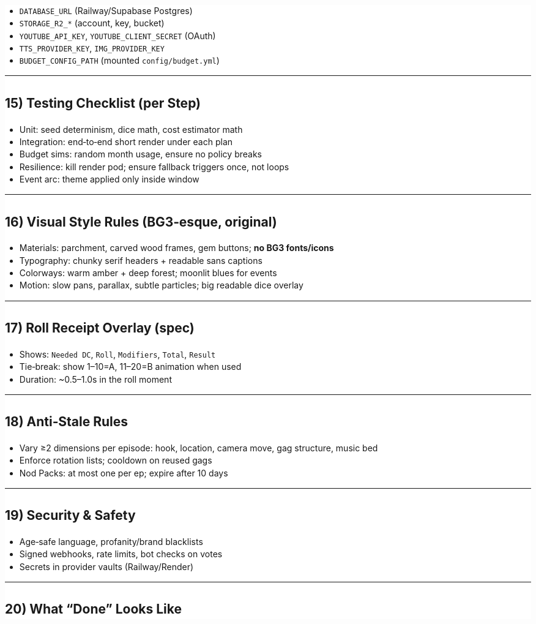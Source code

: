- `DATABASE_URL` (Railway/Supabase Postgres)
- `STORAGE_R2_*` (account, key, bucket)
- `YOUTUBE_API_KEY`, `YOUTUBE_CLIENT_SECRET` (OAuth)
- `TTS_PROVIDER_KEY`, `IMG_PROVIDER_KEY`
- `BUDGET_CONFIG_PATH` (mounted `config/budget.yml`)

---

## 15) Testing Checklist (per Step)

- Unit: seed determinism, dice math, cost estimator math
- Integration: end‑to‑end short render under each plan
- Budget sims: random month usage, ensure no policy breaks
- Resilience: kill render pod; ensure fallback triggers once, not loops
- Event arc: theme applied only inside window

---

## 16) Visual Style Rules (BG3‑esque, original)

- Materials: parchment, carved wood frames, gem buttons; **no BG3 fonts/icons**
- Typography: chunky serif headers + readable sans captions
- Colorways: warm amber + deep forest; moonlit blues for events
- Motion: slow pans, parallax, subtle particles; big readable dice overlay

---

## 17) Roll Receipt Overlay (spec)

- Shows: `Needed DC`, `Roll`, `Modifiers`, `Total`, `Result`
- Tie‑break: show 1–10=A, 11–20=B animation when used
- Duration: ~0.5–1.0s in the roll moment

---

## 18) Anti‑Stale Rules

- Vary ≥2 dimensions per episode: hook, location, camera move, gag structure, music bed
- Enforce rotation lists; cooldown on reused gags
- Nod Packs: at most one per ep; expire after 10 days

---

## 19) Security & Safety

- Age‑safe language, profanity/brand blacklists
- Signed webhooks, rate limits, bot checks on votes
- Secrets in provider vaults (Railway/Render)

---

## 20) What “Done” Looks Like
